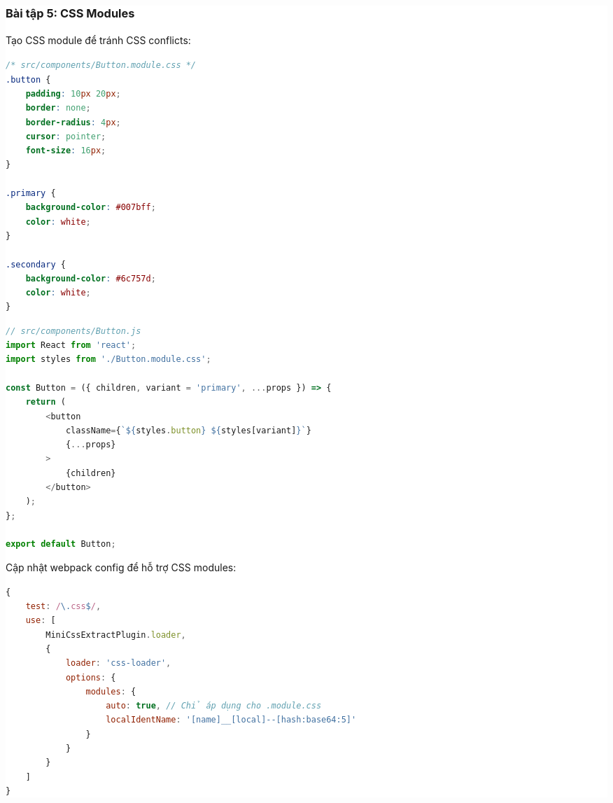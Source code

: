 ### Bài tập 5: CSS Modules

Tạo CSS module để tránh CSS conflicts:

```css
/* src/components/Button.module.css */
.button {
    padding: 10px 20px;
    border: none;
    border-radius: 4px;
    cursor: pointer;
    font-size: 16px;
}

.primary {
    background-color: #007bff;
    color: white;
}

.secondary {
    background-color: #6c757d;
    color: white;
}
```

```javascript
// src/components/Button.js
import React from 'react';
import styles from './Button.module.css';

const Button = ({ children, variant = 'primary', ...props }) => {
    return (
        <button 
            className={`${styles.button} ${styles[variant]}`}
            {...props}
        >
            {children}
        </button>
    );
};

export default Button;
```

Cập nhật webpack config để hỗ trợ CSS modules:

```javascript
{
    test: /\.css$/,
    use: [
        MiniCssExtractPlugin.loader,
        {
            loader: 'css-loader',
            options: {
                modules: {
                    auto: true, // Chỉ áp dụng cho .module.css
                    localIdentName: '[name]__[local]--[hash:base64:5]'
                }
            }
        }
    ]
}
```

